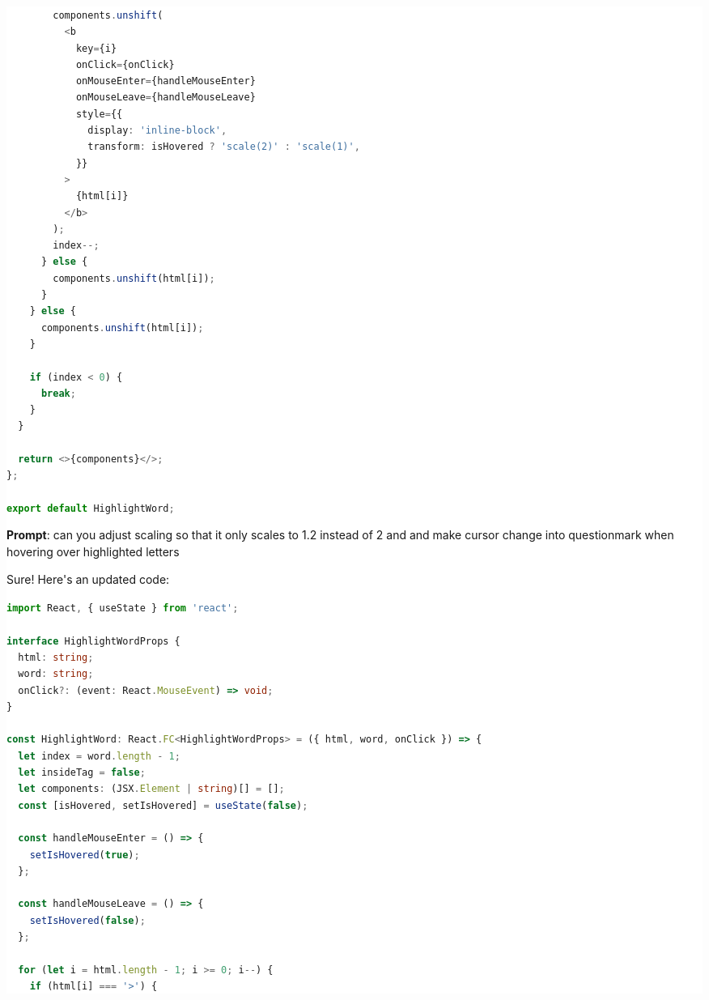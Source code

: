 ```typescript
        components.unshift(
          <b
            key={i}
            onClick={onClick}
            onMouseEnter={handleMouseEnter}
            onMouseLeave={handleMouseLeave}
            style={{
              display: 'inline-block',
              transform: isHovered ? 'scale(2)' : 'scale(1)',
            }}
          >
            {html[i]}
          </b>
        );
        index--;
      } else {
        components.unshift(html[i]);
      }
    } else {
      components.unshift(html[i]);
    }

    if (index < 0) {
      break;
    }
  }

  return <>{components}</>;
};

export default HighlightWord;
```

**Prompt**: 
can  you adjust scaling so that it only scales to 1.2 instead of 2 and and make cursor change into questionmark when hovering over highlighted letters

Sure! Here's an updated code:

```typescript
import React, { useState } from 'react';

interface HighlightWordProps {
  html: string;
  word: string;
  onClick?: (event: React.MouseEvent) => void;
}

const HighlightWord: React.FC<HighlightWordProps> = ({ html, word, onClick }) => {
  let index = word.length - 1;
  let insideTag = false;
  let components: (JSX.Element | string)[] = [];
  const [isHovered, setIsHovered] = useState(false);

  const handleMouseEnter = () => {
    setIsHovered(true);
  };

  const handleMouseLeave = () => {
    setIsHovered(false);
  };

  for (let i = html.length - 1; i >= 0; i--) {
    if (html[i] === '>') {
```